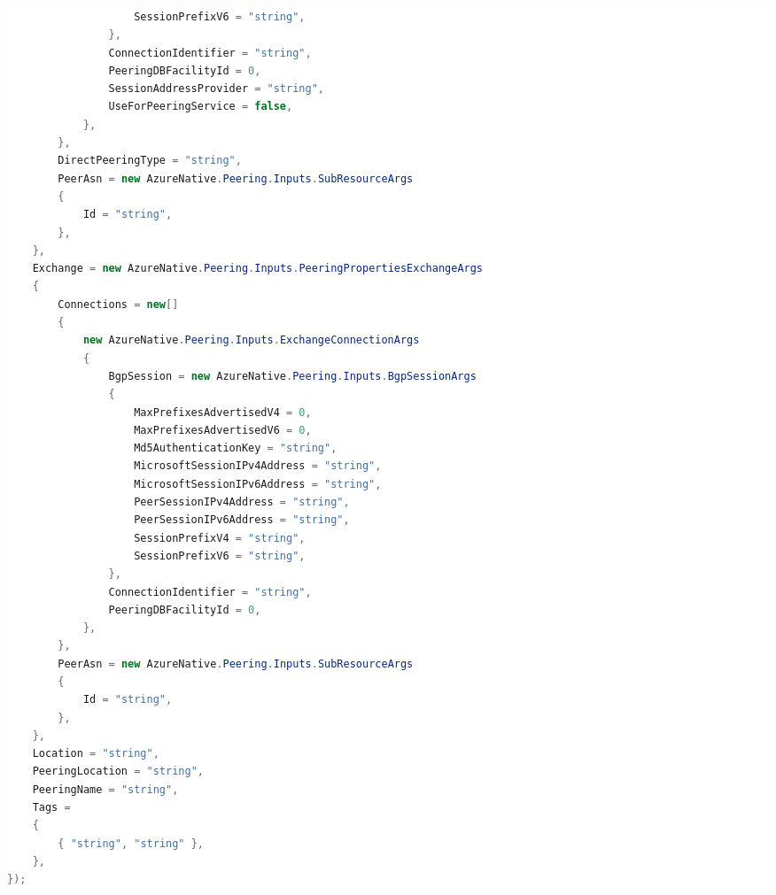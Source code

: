 ```csharp
                    SessionPrefixV6 = "string",
                },
                ConnectionIdentifier = "string",
                PeeringDBFacilityId = 0,
                SessionAddressProvider = "string",
                UseForPeeringService = false,
            },
        },
        DirectPeeringType = "string",
        PeerAsn = new AzureNative.Peering.Inputs.SubResourceArgs
        {
            Id = "string",
        },
    },
    Exchange = new AzureNative.Peering.Inputs.PeeringPropertiesExchangeArgs
    {
        Connections = new[]
        {
            new AzureNative.Peering.Inputs.ExchangeConnectionArgs
            {
                BgpSession = new AzureNative.Peering.Inputs.BgpSessionArgs
                {
                    MaxPrefixesAdvertisedV4 = 0,
                    MaxPrefixesAdvertisedV6 = 0,
                    Md5AuthenticationKey = "string",
                    MicrosoftSessionIPv4Address = "string",
                    MicrosoftSessionIPv6Address = "string",
                    PeerSessionIPv4Address = "string",
                    PeerSessionIPv6Address = "string",
                    SessionPrefixV4 = "string",
                    SessionPrefixV6 = "string",
                },
                ConnectionIdentifier = "string",
                PeeringDBFacilityId = 0,
            },
        },
        PeerAsn = new AzureNative.Peering.Inputs.SubResourceArgs
        {
            Id = "string",
        },
    },
    Location = "string",
    PeeringLocation = "string",
    PeeringName = "string",
    Tags = 
    {
        { "string", "string" },
    },
});
```

